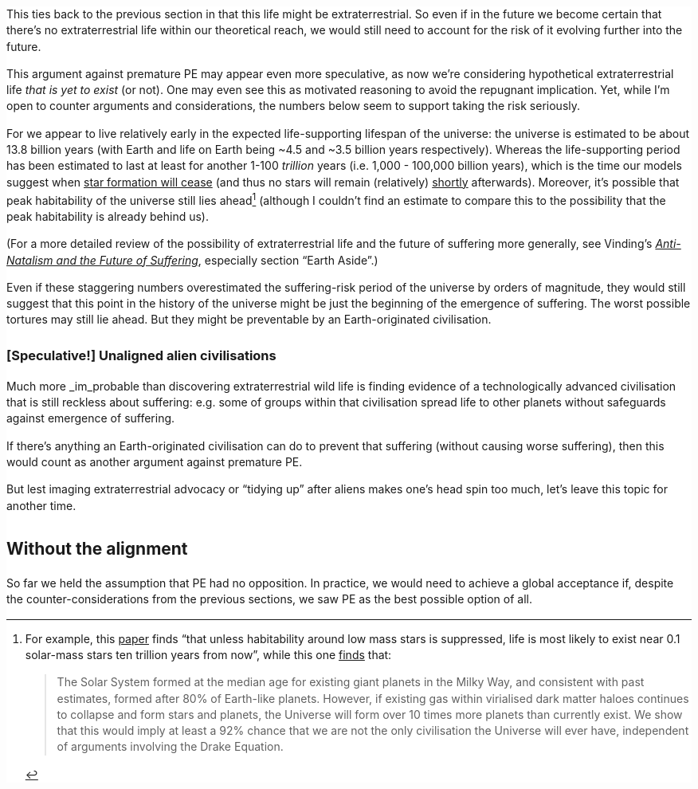 This ties back to the previous section in that this life might be extraterrestrial. So even if in the future we become certain that there’s no extraterrestrial life within our theoretical reach, we would still need to account for the risk of it evolving further into the future.

This argument against premature PE may appear even more speculative, as now we’re considering hypothetical extraterrestrial life _that is yet to exist_ (or not). One may even see this as motivated reasoning to avoid the repugnant implication. Yet, while I’m open to counter arguments and considerations, the numbers below seem to support taking the risk seriously.

For we appear to live relatively early in the expected life-supporting lifespan of the universe: the universe is estimated to be about 13.8 billion years (with Earth and life on Earth being ~4.5 and ~3.5 billion years respectively). Whereas the life-supporting period has been estimated to last at least for another 1-100 _trillion_ years (i.e. 1,000 - 100,000 billion years), which is the time our models suggest when [star formation will cease](https://en.wikipedia.org/wiki/Future_of_an_expanding_universe#Degenerate_Era) (and thus no stars will remain (relatively) [shortly](https://en.wikipedia.org/wiki/Stellar_evolution) afterwards). Moreover, it’s possible that peak habitability of the universe still lies ahead[^habitability-ahead] (although I couldn’t find an estimate to compare this to the possibility that the peak habitability is already behind us).

[^habitability-ahead]: For example, this [paper](https://arxiv.org/abs/1606.08448) finds “that unless habitability around low mass stars is suppressed, life is most likely to exist near 0.1 solar-mass stars ten trillion years from now”, while this one [finds](https://arxiv.org/abs/1508.01202) that:

	> The Solar System formed at the median age for existing giant planets in the Milky Way, and consistent with past estimates, formed after 80% of Earth-like planets. However, if existing gas within virialised dark matter haloes continues to collapse and form stars and planets, the Universe will form over 10 times more planets than currently exist. We show that this would imply at least a 92% chance that we are not the only civilisation the Universe will ever have, independent of arguments involving the Drake Equation.

(For a more detailed review of the possibility of extraterrestrial life and the future of suffering more generally, see Vinding’s _[Anti-Natalism and the Future of Suffering](https://www.smashwords.com/books/view/543094)_, especially section “Earth Aside”.)

Even if these staggering numbers overestimated the suffering-risk period of the universe by orders of magnitude, they would still suggest that this point in the history of the universe might be just the beginning of the emergence of suffering. The worst possible tortures may still lie ahead. But they might be preventable by an Earth-originated civilisation.


### [Speculative!] Unaligned alien civilisations

Much more _im_probable than discovering extraterrestrial wild life is finding evidence of a technologically advanced civilisation that is still reckless about suffering: e.g. some of groups within that civilisation spread life to other planets without safeguards against emergence of suffering.

If there’s anything an Earth-originated civilisation can do to prevent that suffering (without causing worse suffering), then this would count as another argument against premature PE.

But lest imaging extraterrestrial advocacy or “tidying up” after aliens makes one’s head spin too much, let’s leave this topic for another time.


## Without the alignment

So far we held the assumption that PE had no opposition. In practice, we would need to achieve a global acceptance if, despite the counter-considerations from the previous sections, we saw PE as the best possible option of all.


[^impossible]: I write “possible” here, as an ideal outcome for SSVs (and possibly other views) is an [empty](https://www.simonknutsson.com/how-could-an-empty-world-be-better-than-a-populated-one/) universe.
[^pinprick]: David Pearce makes a similar argument in his [“The Pinprick Argument”](https://www.utilitarianism.com/pinprick-argument.html).
[^tech-feas]: The technical feasibility of PE isn’t discussed in the post, as it’s simply assumed that for a committed civilisation initiating something like extreme global warming (and thus turning the plant into a Venus) wouldn’t be unresolvable.
[^indirect]: Even when it comes to maximising or preserving things of purported intrinsic value like “natural” landscapes or bliss, instead of refusing to collaborate on such efforts, let alone opposing them, suffering reducers could even choose to do their best in supporting others in pursuing those values, with one strict condition. The condition would be that creating and sustaining those things of purported intrinsic value happen _in place_ of suffering (as opposed to _at the cost_ of suffering). The idea (admittedly abstract and perhaps futuristic) is that by engaging in such cooperation, suffering reducers try to make sure that matter and energy comprise anything other than things that cause suffering. (Cf. the [“indirect” approach to negative utilitarianism](https://www.utilitarianism.com/pinprick-argument.html) suggested by David Pearce.)
[^red-planet]: As philosopher Ole Martin Moen [illustrates](https://www.olemartinmoen.com/wp-content/uploads/TheEthicsofWildAnimalSuffering.pdf) this:
[^less-wild]: Complementary or interim approaches could include [reducing the amount of wild habitats](https://reducing-suffering.org/habitat-loss-not-preservation-generally-reduces-wild-animal-suffering/) and using non-lethal methods of fertility regulation for wild animals. The former, however, will likely be too controversial for the time being, and we should try to stay focused on the main approach (genetically preprogrammed well-being, that is) anyway.
[^order]: In no particular order, as various plausible scenarios emphasise different factors.
[^take-a-while]: A reason for optimism is that solving the [technical challenges of extrasolar space colonisation](https://en.wikipedia.org/wiki/Space_colonization#Beyond_the_Solar_System) would require huge technical progress and political will. David Pearce, for example, [thinks](https://www.quora.com/What-does-David-Pearce-think-about-S-risks-suffering-risks/answer/David-Pearce-18) that while “in the face of daunting technical obstacles, humans will most likely establish small self-sustaining colonies on the Moon and Mars later this century”, “the challenges of colonising alien solar systems and creating pain-ridden ecosystems light-years away are orders of magnitude more formidable than building lunar settlements, or even terraforming Mars.” In contrast, “compared to the challenges of reaching the stars, getting rid of suffering on Earth is technically trivial”.
[^genetics]: One caveat, though, suggested by my friend, is that there _might_ be a major genetic component that contributes to one’s accepting a SSV. And if persons with SSVs didn’t have biological children, such a component would be lost, resulting in even less prevalence of SSVs in the population. I’m sceptical about this for many reasons, not least since I think in most cases it’s probably most effective to put one’s resources and best effort into promoting SSVs broadly, as opposed to trying hard to convince one’s child to become an effective suffering reducer (while risking alienating them to the issue altogether). Nevertheless, a deeper look into this consideration is required to justify any certainty.
[^staying-alive-vs-birth]: Under [open or closed individualism](https://en.wikipedia.org/wiki/Open_individualism), some may argue that continuing consciousness isn’t fundamentally different from starting a new one, and therefore if we could adjust for practical differences, we should be indifferent between creating a mind and continuing an existing one.